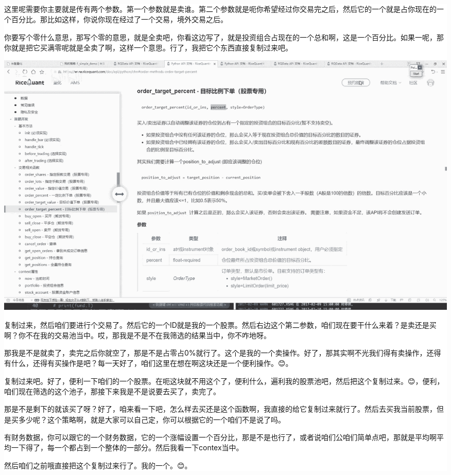 这里呢需要你主要就是传有两个参数。第一个参数就是卖谁。第二个参数就是呃你希望经过你交易完之后，然后它的一个就是占你现在的一个百分比。那比如这样，你说你现在经过了一个交易，境外交易之后。

你要写个零什么意思，那写个零的意思，就是全卖吧，你看这边写了，就是投资组合占现在的一个总和啊，这是一个百分比。如果一呢，那你就是把它买满零呢就是全卖了啊，这样一个意思。行了，我把它个东西直接复制过来吧。



![](img/c28fbb372b2b5c24f8c2e79b480e74d5_45.png)

复制过来，然后咱们要进行个交易了。然后它的一个ID就是我的一个股票。然后右边这个第二参数，咱们现在要干什么来着？是卖还是买啊？你不在我的交易池当中。哎，那我是不是不在我筛选的结果当中，你不咋地呀。

那我是不是就卖了，卖完之后你就空了，那是不是占零占0%就行了。这个是我的一个卖操作。好了，那其实啊不光我们得有卖操作，还得有什么，还得有买操作是吧？每一天好了，咱们这里在想在啊这块还是一个便利操作。😊。

复制过来吧。好了，便利一下咱们的一个股票。在呃这块就不用这个了，便利什么，遍利我的股票池吧，然后把这个复制过来。😊，便利，咱们现在筛选的这个池子，那接下来我是不是说要去买了，卖完了。

那是不是剩下的就该买了呀？好了，咱来看一下吧，怎么样去买还是这个函数啊，我直接的给它复制过来就行了。然后去买我当前股票，但是买多少呢？这个策略啊，就是大家可以自己定，你可以根据它的一个咱们不是说了吗。

有财务数据，你可以跟它的一个财务数据，它的一个涨幅设置一个百分比，那是不是也行了，或者说咱们公咱们简单点吧，那就是平均啊平均一下得了，每一个都占到一个整体的一部分。然后我看一下contex当中。

然后咱们之前哦直接把这个复制过来行了。我的一个。😊。
